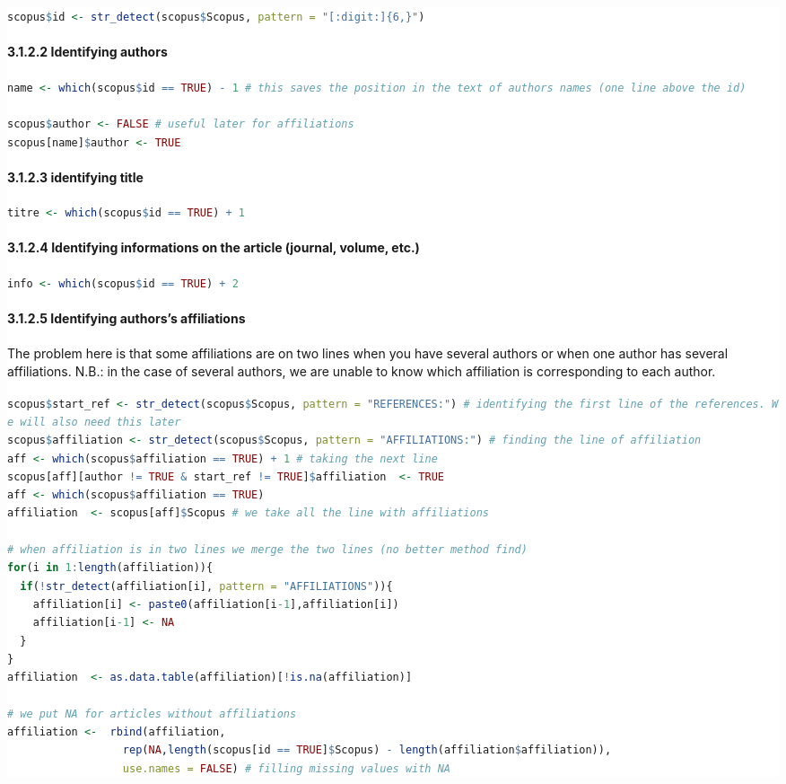 ``` r
scopus$id <- str_detect(scopus$Scopus, pattern = "[:digit:]{6,}")
```

#### 3.1.2.2 Identifying authors

``` r
name <- which(scopus$id == TRUE) - 1 # this saves the position in the text of authors names (one line above the id)

scopus$author <- FALSE # useful later for affiliations
scopus[name]$author <- TRUE
```

#### 3.1.2.3 identifying title

``` r
titre <- which(scopus$id == TRUE) + 1
```

#### 3.1.2.4 Identifying informations on the article (journal, volume, etc.)

``` r
info <- which(scopus$id == TRUE) + 2
```

#### 3.1.2.5 Identifying authors’s affiliations

The problem here is that some affiliations are on two lines when you
have several authors or when one author has several affiliations. N.B.:
in the case of several authors, we are unable to know which affiliation
is corresponding to each author.

``` r
scopus$start_ref <- str_detect(scopus$Scopus, pattern = "REFERENCES:") # identifying the first line of the references. We will also need this later
scopus$affiliation <- str_detect(scopus$Scopus, pattern = "AFFILIATIONS:") # finding the line of affiliation
aff <- which(scopus$affiliation == TRUE) + 1 # taking the next line
scopus[aff][author != TRUE & start_ref != TRUE]$affiliation  <- TRUE
aff <- which(scopus$affiliation == TRUE) 
affiliation  <- scopus[aff]$Scopus # we take all the line with affiliations

# when affiliation is in two lines we merge the two lines (no better method find)
for(i in 1:length(affiliation)){
  if(!str_detect(affiliation[i], pattern = "AFFILIATIONS")){
    affiliation[i] <- paste0(affiliation[i-1],affiliation[i])
    affiliation[i-1] <- NA
  }
}
affiliation  <- as.data.table(affiliation)[!is.na(affiliation)]

# we put NA for articles without affiliations
affiliation <-  rbind(affiliation,
                  rep(NA,length(scopus[id == TRUE]$Scopus) - length(affiliation$affiliation)),
                  use.names = FALSE) # filling missing values with NA
```
